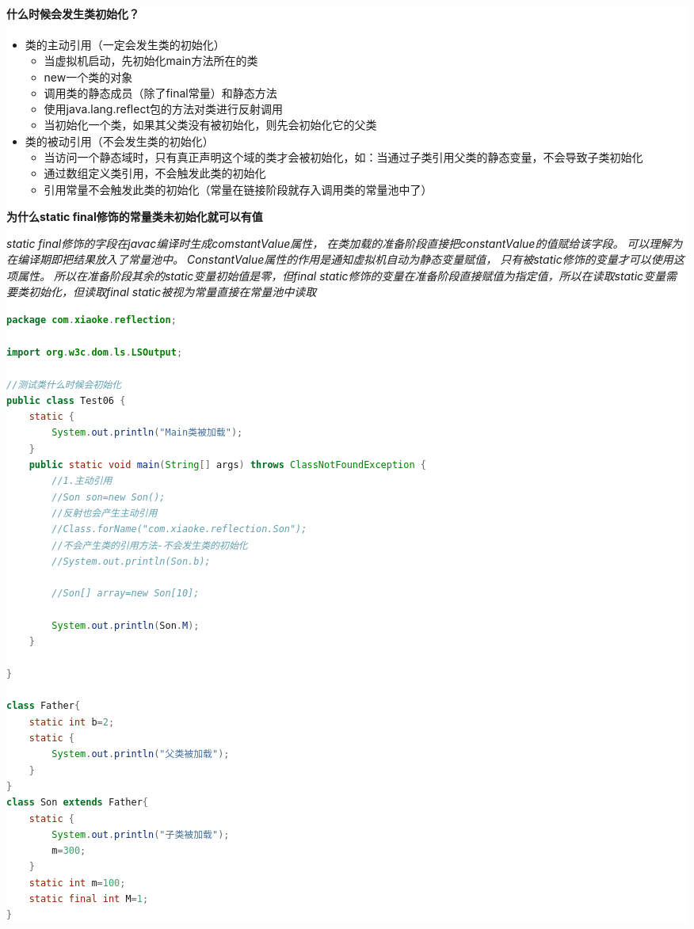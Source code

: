 #### 什么时候会发生类初始化？

- 类的主动引用（一定会发生类的初始化）
  - 当虚拟机启动，先初始化main方法所在的类
  - new一个类的对象
  - 调用类的静态成员（除了final常量）和静态方法
  - 使用java.lang.reflect包的方法对类进行反射调用
  - 当初始化一个类，如果其父类没有被初始化，则先会初始化它的父类
- 类的被动引用（不会发生类的初始化）
  - 当访问一个静态域时，只有真正声明这个域的类才会被初始化，如：当通过子类引用父类的静态变量，不会导致子类初始化
  - 通过数组定义类引用，不会触发此类的初始化
  - 引用常量不会触发此类的初始化（常量在链接阶段就存入调用类的常量池中了）

**为什么static final修饰的常量类未初始化就可以有值**

*static final修饰的字段在javac编译时生成comstantValue属性，
在类加载的准备阶段直接把constantValue的值赋给该字段。
可以理解为在编译期即把结果放入了常量池中。
ConstantValue属性的作用是通知虚拟机自动为静态变量赋值，
只有被static修饰的变量才可以使用这项属性。
所以在准备阶段其余的static变量初始值是零，但final static修饰的变量在准备阶段直接赋值为指定值，所以在读取static变量需要类初始化，但读取final static被视为常量直接在常量池中读取*

```java
package com.xiaoke.reflection;

import org.w3c.dom.ls.LSOutput;

//测试类什么时候会初始化
public class Test06 {
    static {
        System.out.println("Main类被加载");
    }
    public static void main(String[] args) throws ClassNotFoundException {
        //1.主动引用
        //Son son=new Son();
        //反射也会产生主动引用
        //Class.forName("com.xiaoke.reflection.Son");
        //不会产生类的引用方法-不会发生类的初始化
        //System.out.println(Son.b);

        //Son[] array=new Son[10];

        System.out.println(Son.M);
    }

}

class Father{
    static int b=2;
    static {
        System.out.println("父类被加载");
    }
}
class Son extends Father{
    static {
        System.out.println("子类被加载");
        m=300;
    }
    static int m=100;
    static final int M=1;
}
```
